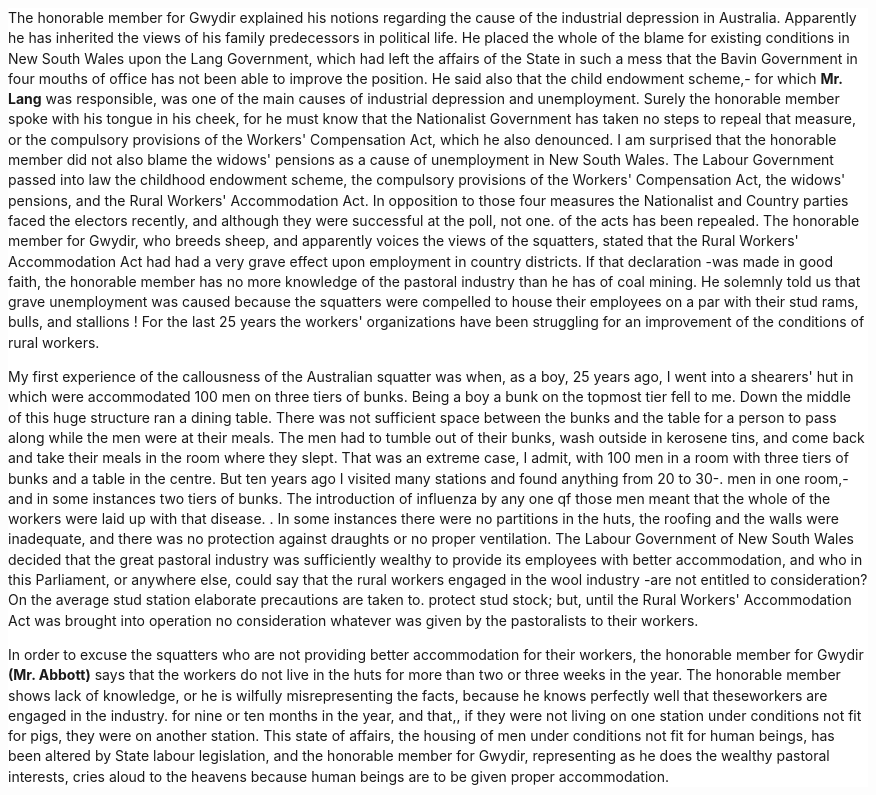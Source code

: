 The honorable member for Gwydir explained his notions regarding the cause of the industrial depression in Australia. Apparently he has inherited the views of his family predecessors in political life. He placed the whole of the blame for existing conditions in New South Wales upon the Lang Government, which had left the affairs of the State in such a mess that the Bavin Government in four mouths of office has not been able to improve the position. He said also that the child endowment scheme,- for which  **Mr. Lang**  was responsible, was one of the main causes of industrial depression and unemployment. Surely the honorable member spoke with his tongue in his cheek, for he must know that the Nationalist Government has taken no steps to repeal that measure, or the compulsory provisions of the Workers' Compensation Act, which he also denounced. I am surprised that the honorable member did not also blame the widows' pensions as a cause of unemployment in New South Wales. The Labour Government passed into law the childhood endowment scheme, the compulsory provisions of the Workers' Compensation Act, the widows' pensions, and the Rural Workers' Accommodation Act. In opposition to those four measures the Nationalist and Country parties faced the electors recently, and although they were successful at the poll, not one. of the acts has been repealed. The honorable member for Gwydir, who breeds sheep, and apparently voices the views of the squatters, stated that the Rural Workers' Accommodation Act had had a very grave effect upon employment in country districts. If that declaration -was made in good faith, the honorable member has no more knowledge of the pastoral industry than he has of coal mining. He solemnly told us that grave unemployment was caused because the squatters were compelled to house their employees on a par with their stud rams, bulls, and stallions ! For the last 25 years the workers' organizations have been struggling for an improvement of the conditions of rural workers. 

My first experience of the callousness of the Australian squatter was when, as a boy, 25 years ago, I went into a shearers' hut in which were accommodated 100 men on three tiers of bunks. Being a boy a bunk on the topmost tier fell to me. Down the middle of this huge structure ran a dining table. There was not sufficient space between the bunks and the table for a person to pass along while the men were at their meals. The men had to tumble out of their bunks, wash outside in kerosene tins, and come back and take their meals in the room where they slept. That was an extreme case, I admit, with 100 men in a room with three tiers of bunks and a table in the centre. But ten years ago I visited many stations and found anything from 20 to 30-. men in one room,- and in some instances two tiers of  bunks.  The introduction of influenza by any one qf those men meant that the whole of the workers were laid up with that disease. . In some instances there were no partitions in the huts, the roofing and the walls were inadequate, and there was no protection against draughts or no proper ventilation. The Labour Government of New South Wales decided that the great pastoral industry was sufficiently wealthy to provide its employees with better accommodation, and who in this Parliament, or anywhere else, could say that the rural workers engaged in the wool industry -are not entitled to consideration? On the average stud station elaborate precautions are taken to. protect stud stock; but, until the Rural Workers' Accommodation Act was brought into operation no consideration whatever was given by the pastoralists to their workers. 

In order to excuse the squatters who are not providing better accommodation for their workers, the honorable member for Gwydir  **(Mr. Abbott)**  says that the workers do not live in the huts for more than two or three weeks in the year. The honorable member shows lack of knowledge, or he is wilfully misrepresenting the facts, because he knows perfectly well that theseworkers are engaged in the industry. for nine or ten months in the year, and that,, if they were not living on one station under conditions not fit for pigs, they were on another station. This state of affairs, the housing of men under conditions not fit for human beings, has been altered by State labour legislation, and the honorable member for Gwydir, representing as he does the wealthy pastoral interests, cries aloud to the heavens because human beings are to be given proper accommodation. 
